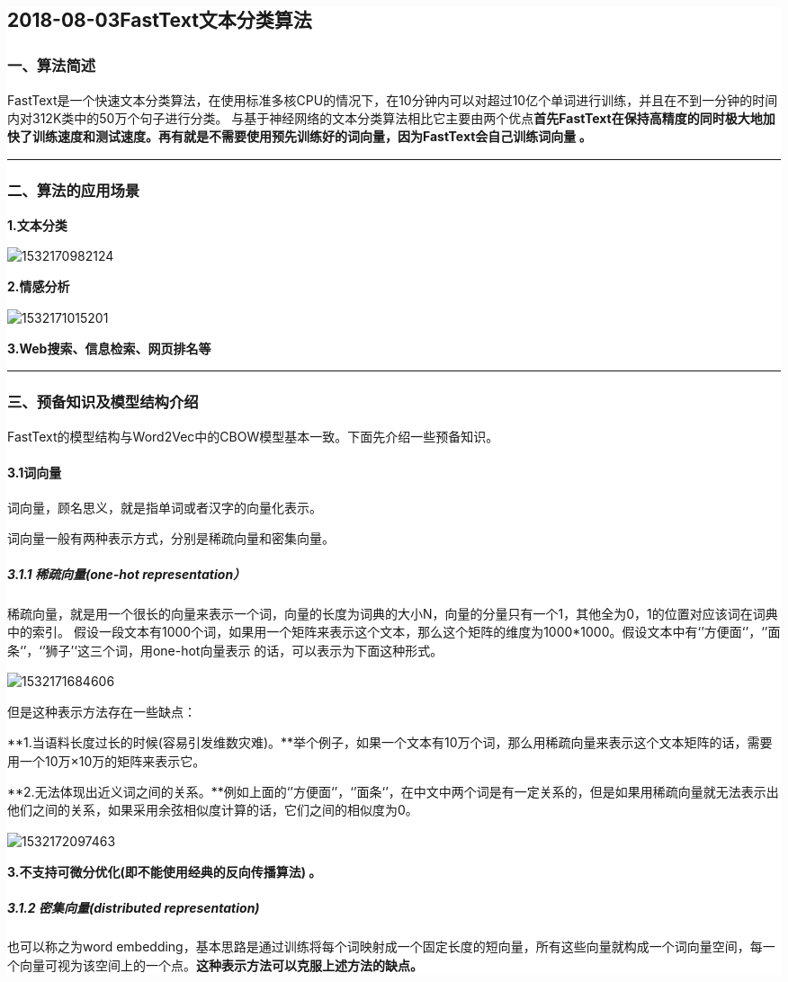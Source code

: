 ## 2018-08-03FastText文本分类算法

### 一、算法简述

FastText是一个快速文本分类算法，在使用标准多核CPU的情况下，在10分钟内可以对超过10亿个单词进行训练，并且在不到一分钟的时间内对312K类中的50万个句子进行分类。 与基于神经网络的文本分类算法相比它主要由两个优点**首先FastText在保持高精度的同时极大地加快了训练速度和测试速度。再有就是不需要使用预先训练好的词向量，因为FastText会自己训练词向量 。** 

***

### 二、算法的应用场景

**1.文本分类**

![1532170982124](C:\Users\lilia\AppData\Local\Temp\1532170982124.png)

**2.情感分析** 

![1532171015201](C:\Users\lilia\AppData\Local\Temp\1532171015201.png)

**3.Web搜索、信息检索、网页排名等**  

****

### 三、预备知识及模型结构介绍

FastText的模型结构与Word2Vec中的CBOW模型基本一致。下面先介绍一些预备知识。

#### 3.1词向量

词向量，顾名思义，就是指单词或者汉字的向量化表示。

词向量一般有两种表示方式，分别是稀疏向量和密集向量。

##### 3.1.1 稀疏向量(one-hot representation） 

稀疏向量，就是用一个很长的向量来表示一个词，向量的长度为词典的大小N，向量的分量只有一个1，其他全为0，1的位置对应该词在词典中的索引。 假设一段文本有1000个词，如果用一个矩阵来表示这个文本，那么这个矩阵的维度为1000*1000。假设文本中有‘’方便面‘’，‘’面条‘’，‘’狮子’‘这三个词，用one-hot向量表示 的话，可以表示为下面这种形式。

![1532171684606](C:\Users\lilia\AppData\Local\Temp\1532171684606.png)

但是这种表示方法存在一些缺点：

**1.当语料长度过长的时候(容易引发维数灾难)。**举个例子，如果一个文本有10万个词，那么用稀疏向量来表示这个文本矩阵的话，需要用一个10万×10万的矩阵来表示它。

**2.无法体现出近义词之间的关系。**例如上面的‘’方便面‘’，‘’面条‘’，在中文中两个词是有一定关系的，但是如果用稀疏向量就无法表示出他们之间的关系，如果采用余弦相似度计算的话，它们之间的相似度为0。

![1532172097463](C:\Users\lilia\AppData\Local\Temp\1532172097463.png)

**3.不支持可微分优化(即不能使用经典的反向传播算法) 。**



##### 3.1.2 密集向量(distributed representation)  

也可以称之为word embedding，基本思路是通过训练将每个词映射成一个固定长度的短向量，所有这些向量就构成一个词向量空间，每一个向量可视为该空间上的一个点。**这种表示方法可以克服上述方法的缺点。** 

